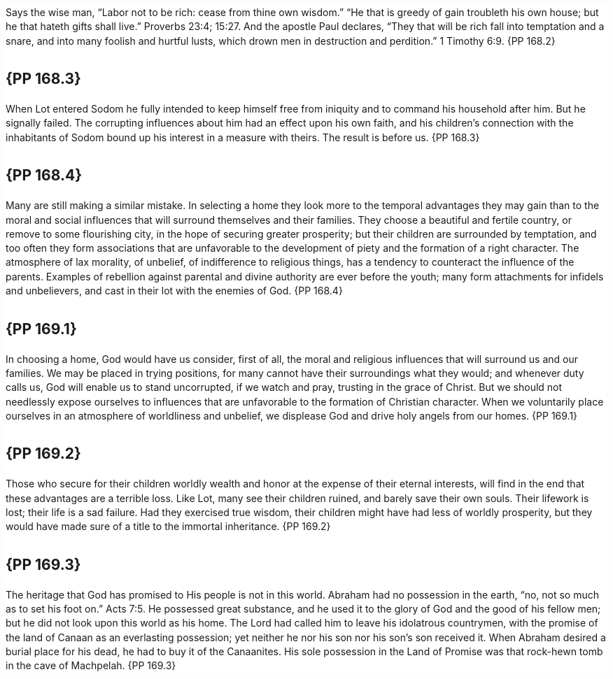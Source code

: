 Says the wise man, “Labor not to be rich: cease from thine own wisdom.” “He that is greedy of gain troubleth his own house; but he that hateth gifts shall live.” Proverbs 23:4; 15:27. And the apostle Paul declares, “They that will be rich fall into temptation and a snare, and into many foolish and hurtful lusts, which drown men in destruction and perdition.” 1 Timothy 6:9. {PP 168.2}

## {PP 168.3}

When Lot entered Sodom he fully intended to keep himself free from iniquity and to command his household after him. But he signally failed. The corrupting influences about him had an effect upon his own faith, and his children’s connection with the inhabitants of Sodom bound up his interest in a measure with theirs. The result is before us. {PP 168.3}

## {PP 168.4}

Many are still making a similar mistake. In selecting a home they look more to the temporal advantages they may gain than to the moral and social influences that will surround themselves and their families. They choose a beautiful and fertile country, or remove to some flourishing city, in the hope of securing greater prosperity; but their children are surrounded by temptation, and too often they form associations that are unfavorable to the development of piety and the formation of a right character. The atmosphere of lax morality, of unbelief, of indifference to religious things, has a tendency to counteract the influence of the parents. Examples of rebellion against parental and divine authority are ever before the youth; many form attachments for infidels and unbelievers, and cast in their lot with the enemies of God. {PP 168.4}

## {PP 169.1}

In choosing a home, God would have us consider, first of all, the moral and religious influences that will surround us and our families. We may be placed in trying positions, for many cannot have their surroundings what they would; and whenever duty calls us, God will enable us to stand uncorrupted, if we watch and pray, trusting in the grace of Christ. But we should not needlessly expose ourselves to influences that are unfavorable to the formation of Christian character. When we voluntarily place ourselves in an atmosphere of worldliness and unbelief, we displease God and drive holy angels from our homes. {PP 169.1}

## {PP 169.2}

Those who secure for their children worldly wealth and honor at the expense of their eternal interests, will find in the end that these advantages are a terrible loss. Like Lot, many see their children ruined, and barely save their own souls. Their lifework is lost; their life is a sad failure. Had they exercised true wisdom, their children might have had less of worldly prosperity, but they would have made sure of a title to the immortal inheritance. {PP 169.2}

## {PP 169.3}

The heritage that God has promised to His people is not in this world. Abraham had no possession in the earth, “no, not so much as to set his foot on.” Acts 7:5. He possessed great substance, and he used it to the glory of God and the good of his fellow men; but he did not look upon this world as his home. The Lord had called him to leave his idolatrous countrymen, with the promise of the land of Canaan as an everlasting possession; yet neither he nor his son nor his son’s son received it. When Abraham desired a burial place for his dead, he had to buy it of the Canaanites. His sole possession in the Land of Promise was that rock-hewn tomb in the cave of Machpelah. {PP 169.3}
